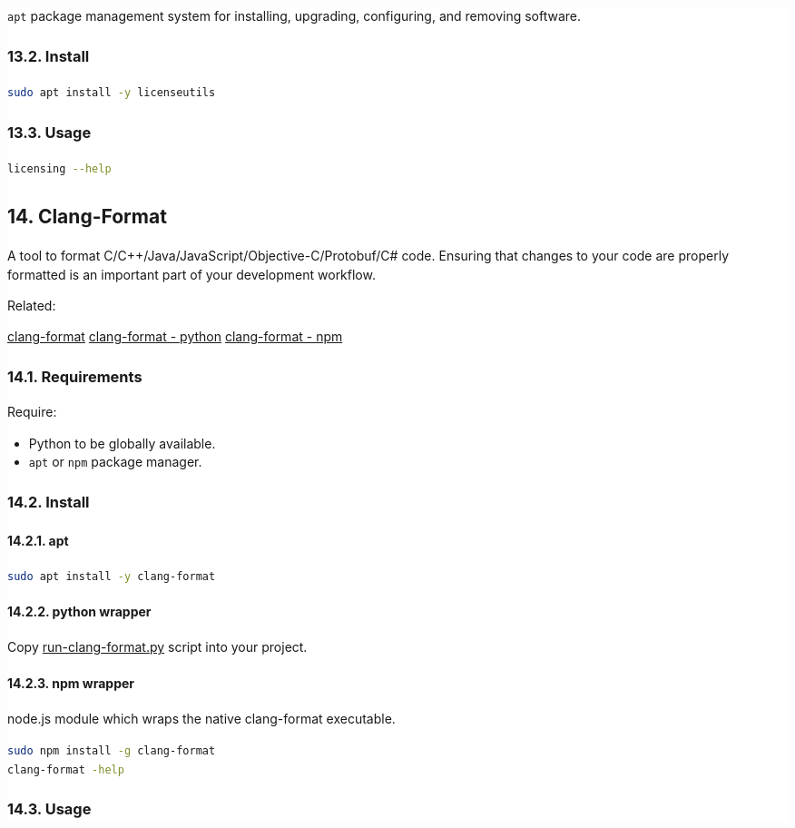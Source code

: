 `apt` package management system for installing, upgrading, configuring, and removing software.

### 13.2. Install

```bash
sudo apt install -y licenseutils
```

### 13.3. Usage

```bash
licensing --help
```

## 14. Clang-Format

A tool to format C/C++/Java/JavaScript/Objective-C/Protobuf/C# code. Ensuring that changes to your code are properly formatted is an important part of your development workflow.

Related:

[clang-format](https://clang.llvm.org/docs/ClangFormatStyleOptions.html)
[clang-format - python](https://github.com/Sarcasm/run-clang-format)
[clang-format - npm](https://github.com/angular/clang-format)

### 14.1. Requirements

Require:

- Python to be globally available.
- `apt` or `npm` package manager.

### 14.2. Install

#### 14.2.1. apt

```bash
sudo apt install -y clang-format
```

#### 14.2.2. python wrapper

Copy [run-clang-format.py](https://github.com/Sarcasm/run-clang-format/blob/master/run-clang-format.py) script into your project.

#### 14.2.3. npm wrapper

node.js module which wraps the native clang-format executable.

```bash
sudo npm install -g clang-format
clang-format -help
```

### 14.3. Usage
